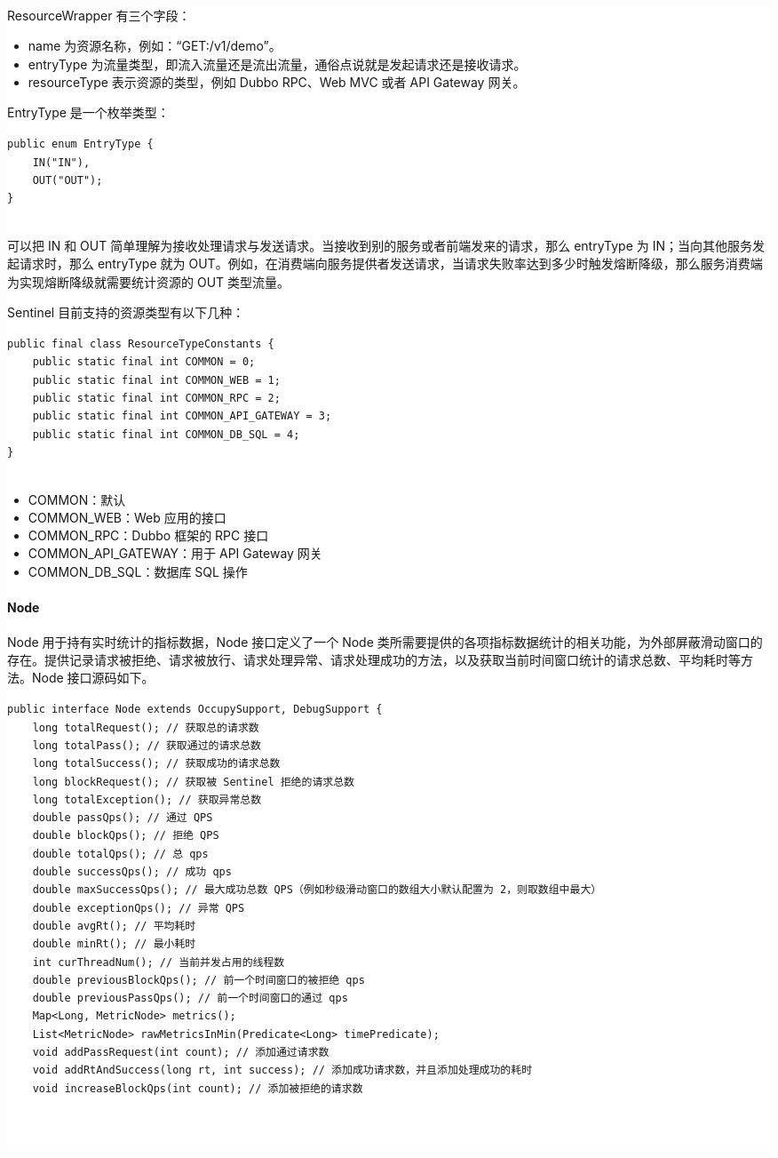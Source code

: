 </code></pre>

<p>ResourceWrapper 有三个字段：</p>

<ul>
<li>name 为资源名称，例如：“GET:/v1/demo”。</li>
<li>entryType 为流量类型，即流入流量还是流出流量，通俗点说就是发起请求还是接收请求。</li>
<li>resourceType 表示资源的类型，例如 Dubbo RPC、Web MVC 或者 API Gateway 网关。</li>
</ul>

<p>EntryType 是一个枚举类型：</p>

<pre><code class="language-java">public enum EntryType {
    IN(&quot;IN&quot;),
    OUT(&quot;OUT&quot;);
}

</code></pre>

<p>可以把 IN 和 OUT 简单理解为接收处理请求与发送请求。当接收到别的服务或者前端发来的请求，那么 entryType 为 IN；当向其他服务发起请求时，那么 entryType 就为 OUT。例如，在消费端向服务提供者发送请求，当请求失败率达到多少时触发熔断降级，那么服务消费端为实现熔断降级就需要统计资源的 OUT 类型流量。</p>

<p>Sentinel 目前支持的资源类型有以下几种：</p>

<pre><code class="language-java">public final class ResourceTypeConstants {
    public static final int COMMON = 0;
    public static final int COMMON_WEB = 1;
    public static final int COMMON_RPC = 2;
    public static final int COMMON_API_GATEWAY = 3;
    public static final int COMMON_DB_SQL = 4;
}

</code></pre>

<ul>
<li>COMMON：默认</li>
<li>COMMON_WEB：Web 应用的接口</li>
<li>COMMON_RPC：Dubbo 框架的 RPC 接口</li>
<li>COMMON_API_GATEWAY：用于 API Gateway 网关</li>
<li>COMMON_DB_SQL：数据库 SQL 操作</li>
</ul>

<h4 id="node"><strong>Node</strong></h4>

<p>Node 用于持有实时统计的指标数据，Node 接口定义了一个 Node 类所需要提供的各项指标数据统计的相关功能，为外部屏蔽滑动窗口的存在。提供记录请求被拒绝、请求被放行、请求处理异常、请求处理成功的方法，以及获取当前时间窗口统计的请求总数、平均耗时等方法。Node 接口源码如下。</p>

<pre><code class="language-java">public interface Node extends OccupySupport, DebugSupport {
    long totalRequest(); // 获取总的请求数
    long totalPass(); // 获取通过的请求总数
    long totalSuccess(); // 获取成功的请求总数
    long blockRequest(); // 获取被 Sentinel 拒绝的请求总数
    long totalException(); // 获取异常总数
    double passQps(); // 通过 QPS
    double blockQps(); // 拒绝 QPS
    double totalQps(); // 总 qps
    double successQps(); // 成功 qps
    double maxSuccessQps(); // 最大成功总数 QPS（例如秒级滑动窗口的数组大小默认配置为 2，则取数组中最大）
    double exceptionQps(); // 异常 QPS
    double avgRt(); // 平均耗时
    double minRt(); // 最小耗时
    int curThreadNum(); // 当前并发占用的线程数
    double previousBlockQps(); // 前一个时间窗口的被拒绝 qps
    double previousPassQps(); // 前一个时间窗口的通过 qps
    Map&lt;Long, MetricNode&gt; metrics(); 
    List&lt;MetricNode&gt; rawMetricsInMin(Predicate&lt;Long&gt; timePredicate);
    void addPassRequest(int count); // 添加通过请求数
    void addRtAndSuccess(long rt, int success); // 添加成功请求数，并且添加处理成功的耗时
    void increaseBlockQps(int count); // 添加被拒绝的请求数